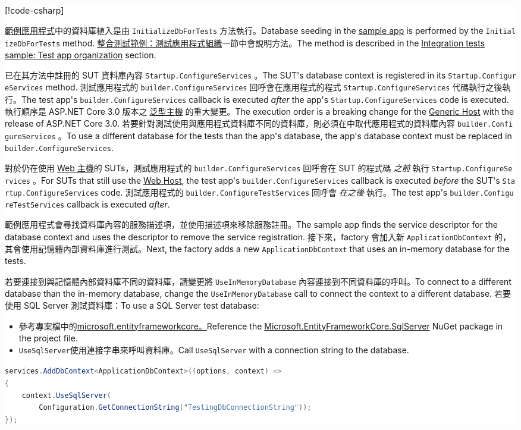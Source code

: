    [!code-csharp[](integration-tests/samples/3.x/IntegrationTestsSample/tests/RazorPagesProject.Tests/CustomWebApplicationFactory.cs?name=snippet1)]

   <span data-ttu-id="86b57-201">[範例應用程式](https://github.com/dotnet/AspNetCore.Docs/tree/master/aspnetcore/test/integration-tests/samples)中的資料庫植入是由 `InitializeDbForTests` 方法執行。</span><span class="sxs-lookup"><span data-stu-id="86b57-201">Database seeding in the [sample app](https://github.com/dotnet/AspNetCore.Docs/tree/master/aspnetcore/test/integration-tests/samples) is performed by the `InitializeDbForTests` method.</span></span> <span data-ttu-id="86b57-202">[整合測試範例：測試應用程式組織](#test-app-organization)一節中會說明方法。</span><span class="sxs-lookup"><span data-stu-id="86b57-202">The method is described in the [Integration tests sample: Test app organization](#test-app-organization) section.</span></span>

   <span data-ttu-id="86b57-203">已在其方法中註冊的 SUT 資料庫內容 `Startup.ConfigureServices` 。</span><span class="sxs-lookup"><span data-stu-id="86b57-203">The SUT's database context is registered in its `Startup.ConfigureServices` method.</span></span> <span data-ttu-id="86b57-204">測試應用程式的 `builder.ConfigureServices` 回呼會在應用程式的程式 `Startup.ConfigureServices` 代碼執行之後執行。</span><span class="sxs-lookup"><span data-stu-id="86b57-204">The test app's `builder.ConfigureServices` callback is executed *after* the app's `Startup.ConfigureServices` code is executed.</span></span> <span data-ttu-id="86b57-205">執行順序是 ASP.NET Core 3.0 版本之 [泛型主機](xref:fundamentals/host/generic-host) 的重大變更。</span><span class="sxs-lookup"><span data-stu-id="86b57-205">The execution order is a breaking change for the [Generic Host](xref:fundamentals/host/generic-host) with the release of ASP.NET Core 3.0.</span></span> <span data-ttu-id="86b57-206">若要針對測試使用與應用程式資料庫不同的資料庫，則必須在中取代應用程式的資料庫內容 `builder.ConfigureServices` 。</span><span class="sxs-lookup"><span data-stu-id="86b57-206">To use a different database for the tests than the app's database, the app's database context must be replaced in `builder.ConfigureServices`.</span></span>

   <span data-ttu-id="86b57-207">對於仍在使用 [Web 主機](xref:fundamentals/host/web-host)的 SUTs，測試應用程式的 `builder.ConfigureServices` 回呼會在 SUT 的程式碼 *之前* 執行 `Startup.ConfigureServices` 。</span><span class="sxs-lookup"><span data-stu-id="86b57-207">For SUTs that still use the [Web Host](xref:fundamentals/host/web-host), the test app's `builder.ConfigureServices` callback is executed *before* the SUT's `Startup.ConfigureServices` code.</span></span> <span data-ttu-id="86b57-208">測試應用程式的 `builder.ConfigureTestServices` 回呼會 *在之後* 執行。</span><span class="sxs-lookup"><span data-stu-id="86b57-208">The test app's `builder.ConfigureTestServices` callback is executed *after*.</span></span>

   <span data-ttu-id="86b57-209">範例應用程式會尋找資料庫內容的服務描述項，並使用描述項來移除服務註冊。</span><span class="sxs-lookup"><span data-stu-id="86b57-209">The sample app finds the service descriptor for the database context and uses the descriptor to remove the service registration.</span></span> <span data-ttu-id="86b57-210">接下來，factory 會加入新 `ApplicationDbContext` 的，其會使用記憶體內部資料庫進行測試。</span><span class="sxs-lookup"><span data-stu-id="86b57-210">Next, the factory adds a new `ApplicationDbContext` that uses an in-memory database for the tests.</span></span>

   <span data-ttu-id="86b57-211">若要連接到與記憶體內部資料庫不同的資料庫，請變更將 `UseInMemoryDatabase` 內容連接到不同資料庫的呼叫。</span><span class="sxs-lookup"><span data-stu-id="86b57-211">To connect to a different database than the in-memory database, change the `UseInMemoryDatabase` call to connect the context to a different database.</span></span> <span data-ttu-id="86b57-212">若要使用 SQL Server 測試資料庫：</span><span class="sxs-lookup"><span data-stu-id="86b57-212">To use a SQL Server test database:</span></span>

   * <span data-ttu-id="86b57-213">參考專案檔中的[microsoft.entityframeworkcore。](https://www.nuget.org/packages/Microsoft.EntityFrameworkCore.SqlServer/)</span><span class="sxs-lookup"><span data-stu-id="86b57-213">Reference the [Microsoft.EntityFrameworkCore.SqlServer](https://www.nuget.org/packages/Microsoft.EntityFrameworkCore.SqlServer/) NuGet package in the project file.</span></span>
   * <span data-ttu-id="86b57-214">`UseSqlServer`使用連接字串來呼叫資料庫。</span><span class="sxs-lookup"><span data-stu-id="86b57-214">Call `UseSqlServer` with a connection string to the database.</span></span>

   ```csharp
   services.AddDbContext<ApplicationDbContext>((options, context) => 
   {
       context.UseSqlServer(
           Configuration.GetConnectionString("TestingDbConnectionString"));
   });
   ```
